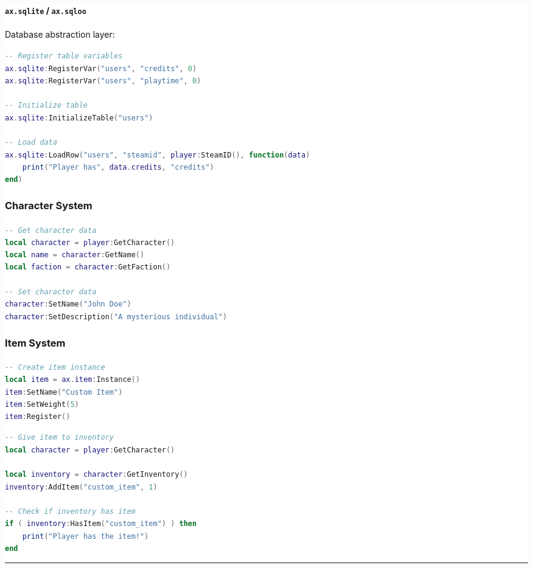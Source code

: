 #### `ax.sqlite` / `ax.sqloo`
Database abstraction layer:
```lua
-- Register table variables
ax.sqlite:RegisterVar("users", "credits", 0)
ax.sqlite:RegisterVar("users", "playtime", 0)

-- Initialize table
ax.sqlite:InitializeTable("users")

-- Load data
ax.sqlite:LoadRow("users", "steamid", player:SteamID(), function(data)
    print("Player has", data.credits, "credits")
end)
```

### Character System

```lua
-- Get character data
local character = player:GetCharacter()
local name = character:GetName()
local faction = character:GetFaction()

-- Set character data
character:SetName("John Doe")
character:SetDescription("A mysterious individual")
```

### Item System

```lua
-- Create item instance
local item = ax.item:Instance()
item:SetName("Custom Item")
item:SetWeight(5)
item:Register()
```

```lua
-- Give item to inventory
local character = player:GetCharacter()

local inventory = character:GetInventory()
inventory:AddItem("custom_item", 1)

-- Check if inventory has item
if ( inventory:HasItem("custom_item") ) then
    print("Player has the item!")
end
```

---
